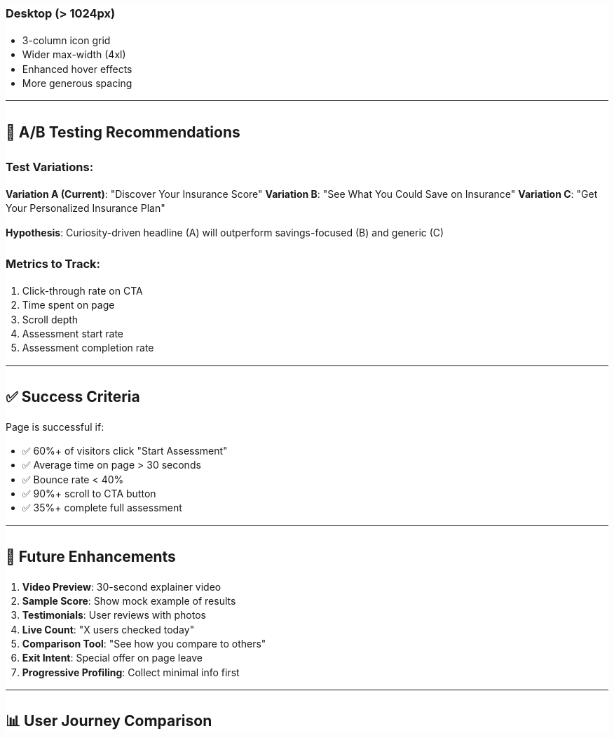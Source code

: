 ### Desktop (> 1024px)
- 3-column icon grid
- Wider max-width (4xl)
- Enhanced hover effects
- More generous spacing

---

## 🎯 A/B Testing Recommendations

### Test Variations:

**Variation A (Current)**: "Discover Your Insurance Score"
**Variation B**: "See What You Could Save on Insurance"
**Variation C**: "Get Your Personalized Insurance Plan"

**Hypothesis**: Curiosity-driven headline (A) will outperform savings-focused (B) and generic (C)

### Metrics to Track:
1. Click-through rate on CTA
2. Time spent on page
3. Scroll depth
4. Assessment start rate
5. Assessment completion rate

---

## ✅ Success Criteria

Page is successful if:
- ✅ 60%+ of visitors click "Start Assessment"
- ✅ Average time on page > 30 seconds
- ✅ Bounce rate < 40%
- ✅ 90%+ scroll to CTA button
- ✅ 35%+ complete full assessment

---

## 🔄 Future Enhancements

1. **Video Preview**: 30-second explainer video
2. **Sample Score**: Show mock example of results
3. **Testimonials**: User reviews with photos
4. **Live Count**: "X users checked today"
5. **Comparison Tool**: "See how you compare to others"
6. **Exit Intent**: Special offer on page leave
7. **Progressive Profiling**: Collect minimal info first

---

## 📊 User Journey Comparison
